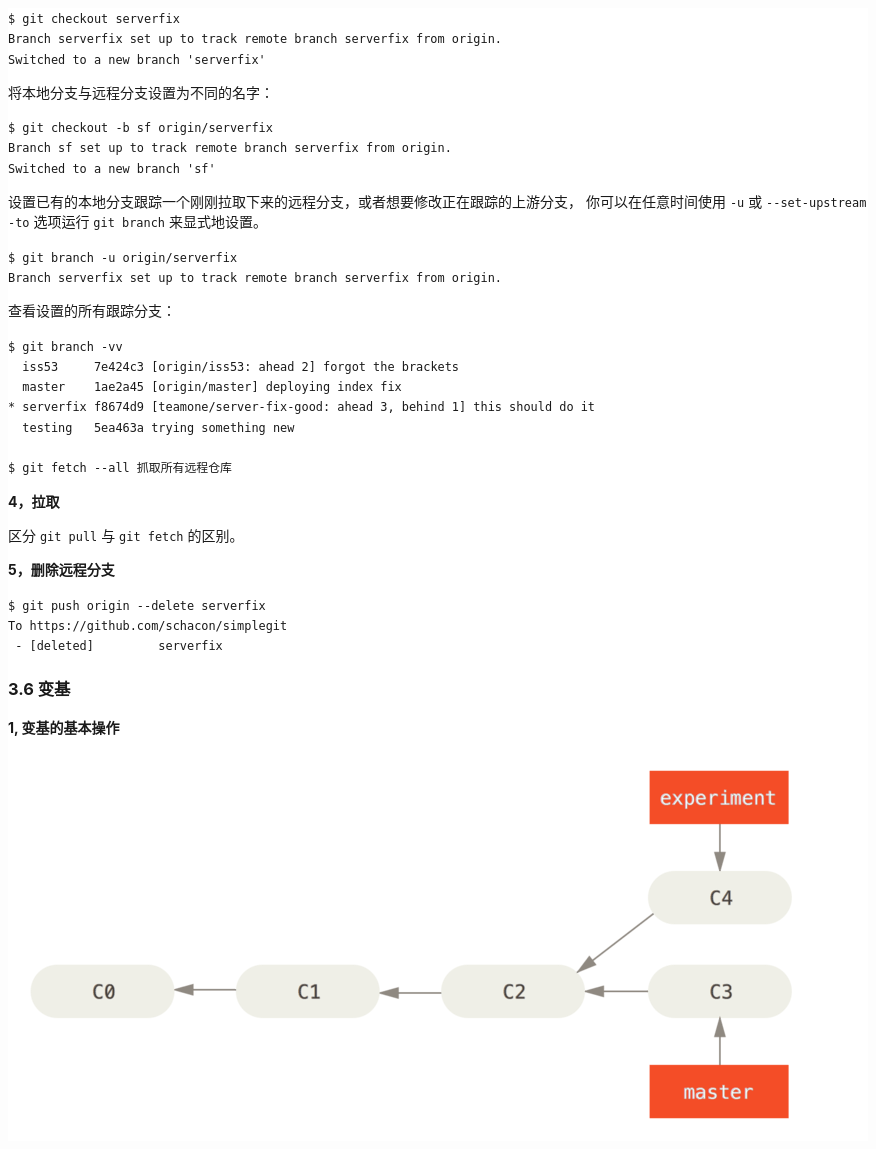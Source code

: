 ```console
$ git checkout serverfix
Branch serverfix set up to track remote branch serverfix from origin.
Switched to a new branch 'serverfix'
```

将本地分支与远程分支设置为不同的名字：

```console
$ git checkout -b sf origin/serverfix
Branch sf set up to track remote branch serverfix from origin.
Switched to a new branch 'sf'
```

设置已有的本地分支跟踪一个刚刚拉取下来的远程分支，或者想要修改正在跟踪的上游分支， 你可以在任意时间使用 `-u` 或 `--set-upstream-to` 选项运行 `git branch` 来显式地设置。

```console
$ git branch -u origin/serverfix
Branch serverfix set up to track remote branch serverfix from origin.
```

查看设置的所有跟踪分支：

```console
$ git branch -vv
  iss53     7e424c3 [origin/iss53: ahead 2] forgot the brackets
  master    1ae2a45 [origin/master] deploying index fix
* serverfix f8674d9 [teamone/server-fix-good: ahead 3, behind 1] this should do it
  testing   5ea463a trying something new
  
$ git fetch --all 抓取所有远程仓库
```

**4，拉取**

区分 `git pull` 与 `git fetch` 的区别。

**5，删除远程分支**

```console
$ git push origin --delete serverfix
To https://github.com/schacon/simplegit
 - [deleted]         serverfix
```

### 3.6 变基 ###

**1, 变基的基本操作**

![分叉的提交历史。](.assets/basic-rebase-1.png)
